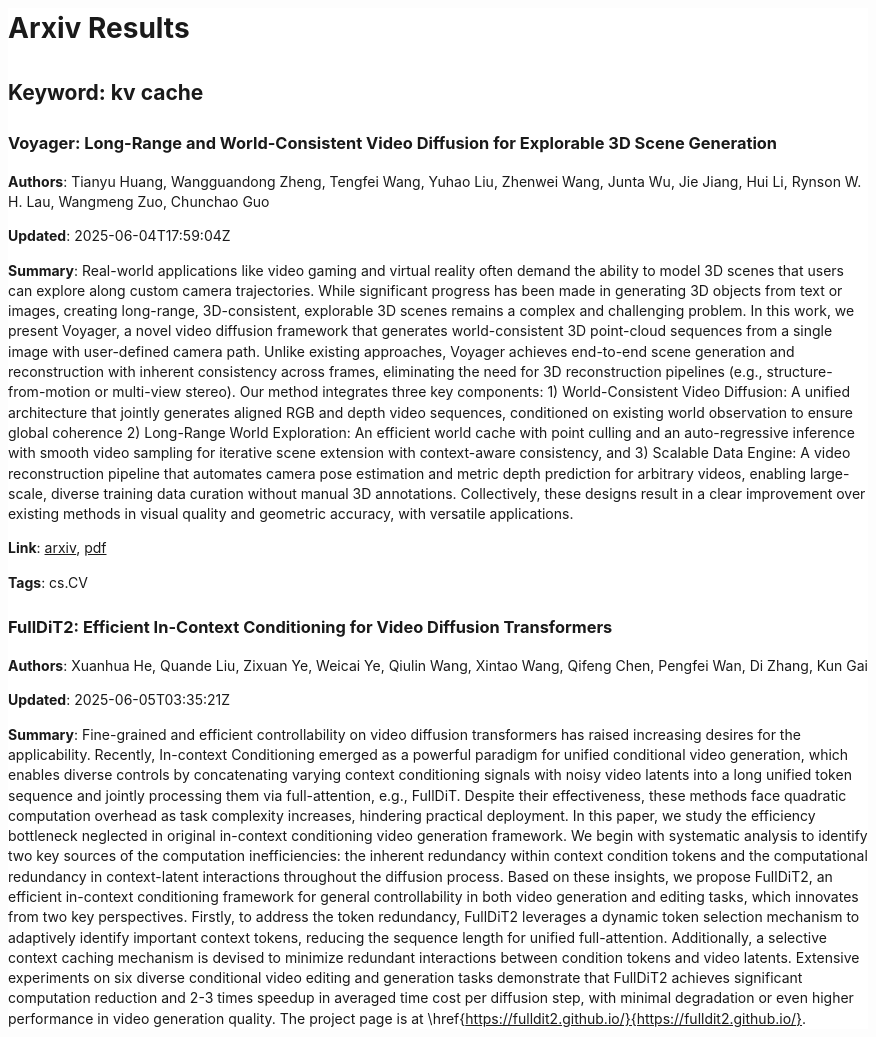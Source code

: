 # Arxiv Results
## Keyword: kv cache 
 ### Voyager: Long-Range and World-Consistent Video Diffusion for Explorable   3D Scene Generation
**Authors**: Tianyu Huang, Wangguandong Zheng, Tengfei Wang, Yuhao Liu, Zhenwei Wang, Junta Wu, Jie Jiang, Hui Li, Rynson W. H. Lau, Wangmeng Zuo, Chunchao Guo

**Updated**: 2025-06-04T17:59:04Z

**Summary**: Real-world applications like video gaming and virtual reality often demand the ability to model 3D scenes that users can explore along custom camera trajectories. While significant progress has been made in generating 3D objects from text or images, creating long-range, 3D-consistent, explorable 3D scenes remains a complex and challenging problem. In this work, we present Voyager, a novel video diffusion framework that generates world-consistent 3D point-cloud sequences from a single image with user-defined camera path. Unlike existing approaches, Voyager achieves end-to-end scene generation and reconstruction with inherent consistency across frames, eliminating the need for 3D reconstruction pipelines (e.g., structure-from-motion or multi-view stereo). Our method integrates three key components: 1) World-Consistent Video Diffusion: A unified architecture that jointly generates aligned RGB and depth video sequences, conditioned on existing world observation to ensure global coherence 2) Long-Range World Exploration: An efficient world cache with point culling and an auto-regressive inference with smooth video sampling for iterative scene extension with context-aware consistency, and 3) Scalable Data Engine: A video reconstruction pipeline that automates camera pose estimation and metric depth prediction for arbitrary videos, enabling large-scale, diverse training data curation without manual 3D annotations. Collectively, these designs result in a clear improvement over existing methods in visual quality and geometric accuracy, with versatile applications.

**Link**: [arxiv](http://arxiv.org/abs/2506.04225v1),  [pdf](http://arxiv.org/pdf/2506.04225v1)

**Tags**: cs.CV 



### FullDiT2: Efficient In-Context Conditioning for Video Diffusion   Transformers
**Authors**: Xuanhua He, Quande Liu, Zixuan Ye, Weicai Ye, Qiulin Wang, Xintao Wang, Qifeng Chen, Pengfei Wan, Di Zhang, Kun Gai

**Updated**: 2025-06-05T03:35:21Z

**Summary**: Fine-grained and efficient controllability on video diffusion transformers has raised increasing desires for the applicability. Recently, In-context Conditioning emerged as a powerful paradigm for unified conditional video generation, which enables diverse controls by concatenating varying context conditioning signals with noisy video latents into a long unified token sequence and jointly processing them via full-attention, e.g., FullDiT. Despite their effectiveness, these methods face quadratic computation overhead as task complexity increases, hindering practical deployment. In this paper, we study the efficiency bottleneck neglected in original in-context conditioning video generation framework. We begin with systematic analysis to identify two key sources of the computation inefficiencies: the inherent redundancy within context condition tokens and the computational redundancy in context-latent interactions throughout the diffusion process. Based on these insights, we propose FullDiT2, an efficient in-context conditioning framework for general controllability in both video generation and editing tasks, which innovates from two key perspectives. Firstly, to address the token redundancy, FullDiT2 leverages a dynamic token selection mechanism to adaptively identify important context tokens, reducing the sequence length for unified full-attention. Additionally, a selective context caching mechanism is devised to minimize redundant interactions between condition tokens and video latents. Extensive experiments on six diverse conditional video editing and generation tasks demonstrate that FullDiT2 achieves significant computation reduction and 2-3 times speedup in averaged time cost per diffusion step, with minimal degradation or even higher performance in video generation quality. The project page is at \href{https://fulldit2.github.io/}{https://fulldit2.github.io/}.
